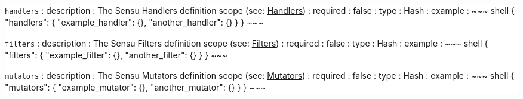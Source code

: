 `handlers`
: description
  : The Sensu Handlers definition scope (see: [Handlers][12])
: required
  : false
: type
  : Hash
: example
  : ~~~ shell
    {
      "handlers": {
        "example_handler": {},
        "another_handler": {}
      }
    }
    ~~~

`filters`
: description
  : The Sensu Filters definition scope (see: [Filters][13])
: required
  : false
: type
  : Hash
: example
  : ~~~ shell
    {
      "filters": {
        "example_filter": {},
        "another_filter": {}
      }
    }
    ~~~

`mutators`
: description
  : The Sensu Mutators definition scope (see: [Mutators][14])
: required
  : false
: type
  : Hash
: example
  : ~~~ shell
    {
      "mutators": {
        "example_mutator": {},
        "another_mutator": {}
      }
    }
    ~~~

[1]:  #sensu-command-line-interfaces-and-arguments
[2]:  #sensu-environment-variables
[3]:  clients.html#client-definition-specification
[4]:  clients.html#socket-attributes
[5]:  #sensu-service-script-configuration-variables
[6]:  https://www.rabbitmq.com/uri-spec.html
[7]:  rabbitmq.html#rabbitmq-definition-specification
[8]:  redis.html#redis-definition-specification
[9]:  transport.html#transport-definition-specification
[10]: ../api/configuration.html#api-definition-specification
[11]: checks.html#check-definition-specification
[12]: handlers.html#handler-definition-specification
[13]: filters.html#filter-definition-specification
[14]: mutators.html#mutator-definition-specification
